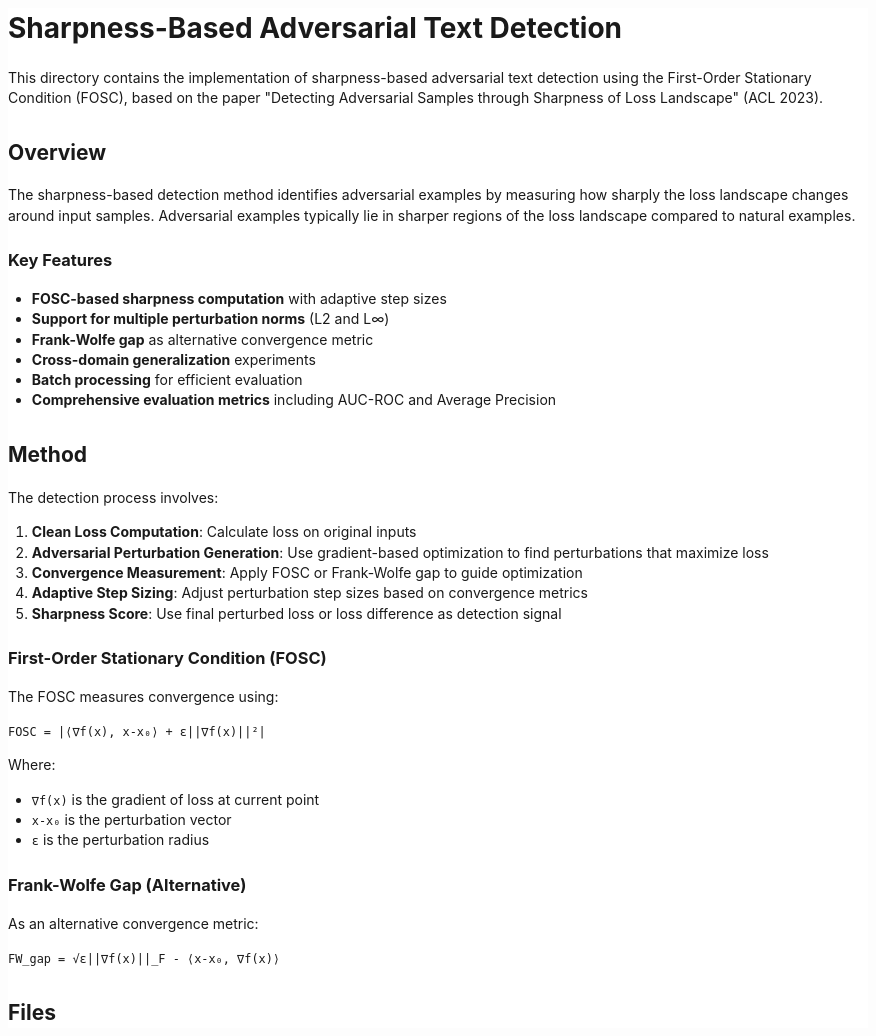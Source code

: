 # Sharpness-Based Adversarial Text Detection

This directory contains the implementation of sharpness-based adversarial text detection using the First-Order Stationary Condition (FOSC), based on the paper "Detecting Adversarial Samples through Sharpness of Loss Landscape" (ACL 2023).

## Overview

The sharpness-based detection method identifies adversarial examples by measuring how sharply the loss landscape changes around input samples. Adversarial examples typically lie in sharper regions of the loss landscape compared to natural examples.

### Key Features

- **FOSC-based sharpness computation** with adaptive step sizes
- **Support for multiple perturbation norms** (L2 and L∞)
- **Frank-Wolfe gap** as alternative convergence metric
- **Cross-domain generalization** experiments
- **Batch processing** for efficient evaluation
- **Comprehensive evaluation metrics** including AUC-ROC and Average Precision

## Method

The detection process involves:

1. **Clean Loss Computation**: Calculate loss on original inputs
2. **Adversarial Perturbation Generation**: Use gradient-based optimization to find perturbations that maximize loss
3. **Convergence Measurement**: Apply FOSC or Frank-Wolfe gap to guide optimization
4. **Adaptive Step Sizing**: Adjust perturbation step sizes based on convergence metrics
5. **Sharpness Score**: Use final perturbed loss or loss difference as detection signal

### First-Order Stationary Condition (FOSC)

The FOSC measures convergence using:
```
FOSC = |⟨∇f(x), x-x₀⟩ + ε||∇f(x)||²|
```

Where:
- `∇f(x)` is the gradient of loss at current point
- `x-x₀` is the perturbation vector
- `ε` is the perturbation radius

### Frank-Wolfe Gap (Alternative)

As an alternative convergence metric:
```
FW_gap = √ε||∇f(x)||_F - ⟨x-x₀, ∇f(x)⟩
```

## Files
